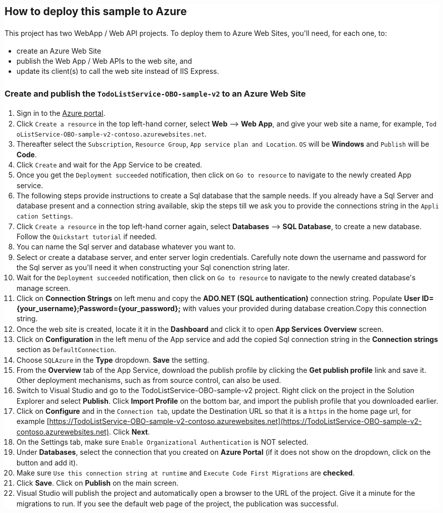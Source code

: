 ## How to deploy this sample to Azure

This project has two WebApp / Web API projects. To deploy them to Azure Web Sites, you'll need, for each one, to:

- create an Azure Web Site
- publish the Web App / Web APIs to the web site, and
- update its client(s) to call the web site instead of IIS Express.

### Create and publish the `TodoListService-OBO-sample-v2` to an Azure Web Site

1. Sign in to the [Azure portal](https://portal.azure.com).
1. Click `Create a resource` in the top left-hand corner, select **Web** --> **Web App**, and give your web site a name, for example, `TodoListService-OBO-sample-v2-contoso.azurewebsites.net`.
1. Thereafter select the `Subscription`, `Resource Group`, `App service plan and Location`. `OS` will be **Windows** and `Publish` will be **Code**.
1. Click `Create` and wait for the App Service to be created.
1. Once you get the `Deployment succeeded` notification, then click on `Go to resource` to navigate to the newly created App service.
1. The following steps provide instructions to create a Sql database that the sample needs. If you already have a Sql Server and database present and a connection string available, skip the steps till we ask you to provide the connections string in the `Application Settings`.
1. Click `Create a resource` in the top left-hand corner again, select **Databases** --> **SQL Database**, to create a new database. Follow the `Quickstart tutorial` if needed.
1. You can name the Sql server and database whatever you want to.
1. Select or create a database server, and enter server login credentials. Carefully note down the username and password for the Sql server as you'll need it when constructing your Sql conenction string later.
1. Wait for the `Deployment succeeded` notification, then click on `Go to resource` to navigate to the newly created database's manage screen.
1. Click on **Connection Strings** on left menu and copy the **ADO.NET (SQL authentication)** connection string. Populate  **User ID={your_username};Password={your_password};** with values your provided during database creation.Copy this connection string.
1. Once the web site is created, locate it it in the **Dashboard** and click it to open **App Services** **Overview** screen.
1. Click on **Configuration** in the left menu of the App service and add the copied Sql connection string in the **Connection strings** section as `DefaultConnection`.
1. Choose `SQLAzure` in the **Type** dropdown. **Save** the setting.
1. From the **Overview** tab of the App Service, download the publish profile by clicking the **Get publish profile** link and save it.  Other deployment mechanisms, such as from source control, can also be used.
1. Switch to Visual Studio and go to the TodoListService-OBO-sample-v2 project.  Right click on the project in the Solution Explorer and select **Publish**.  Click **Import Profile** on the bottom bar, and import the publish profile that you downloaded earlier.
1. Click on **Configure** and in the `Connection tab`, update the Destination URL so that it is a `https` in the home page url, for example [https://TodoListService-OBO-sample-v2-contoso.azurewebsites.net](https://TodoListService-OBO-sample-v2-contoso.azurewebsites.net). Click **Next**.
1. On the Settings tab, make sure `Enable Organizational Authentication` is NOT selected.
1. Under **Databases**, select the connection that you created on **Azure Portal** (if it does not show on the dropdown, click on the button and add it).
1. Make sure `Use this connection string at runtime` and `Execute Code First Migrations` are **checked**.
1. Click **Save**. Click on **Publish** on the main screen.
1. Visual Studio will publish the project and automatically open a browser to the URL of the project. Give it a minute for the migrations to run. If you see the default web page of the project, the publication was successful.
